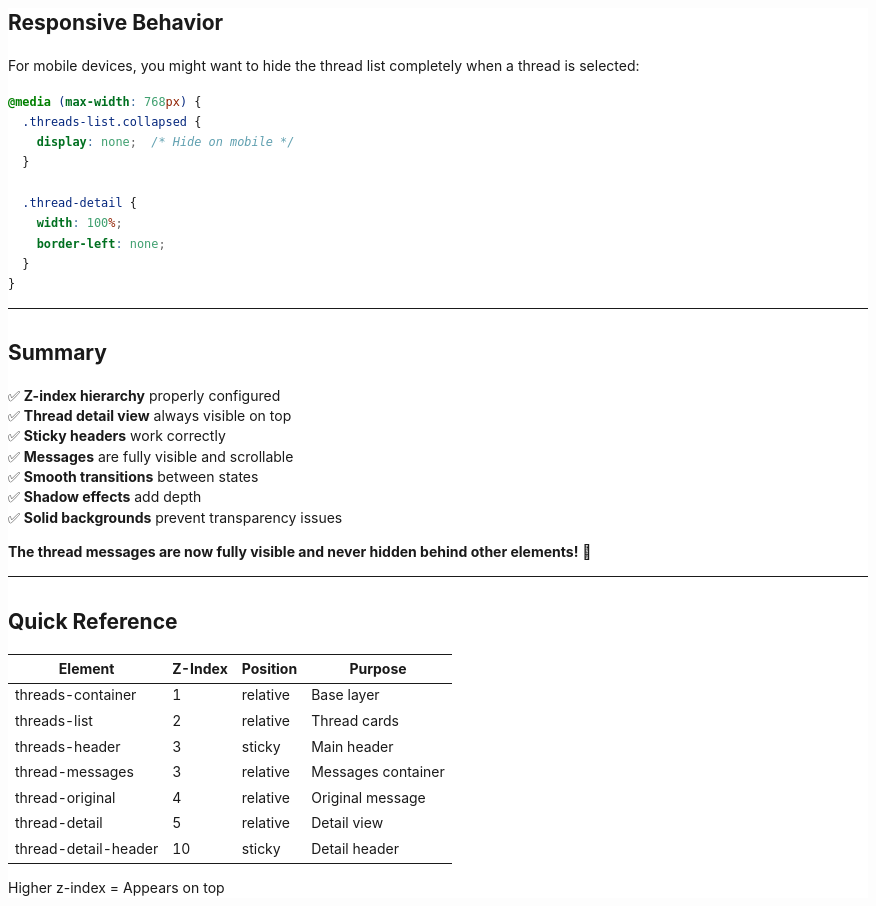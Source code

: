 
## Responsive Behavior

For mobile devices, you might want to hide the thread list completely when a thread is selected:

```css
@media (max-width: 768px) {
  .threads-list.collapsed {
    display: none;  /* Hide on mobile */
  }
  
  .thread-detail {
    width: 100%;
    border-left: none;
  }
}
```

---

## Summary

✅ **Z-index hierarchy** properly configured  
✅ **Thread detail view** always visible on top  
✅ **Sticky headers** work correctly  
✅ **Messages** are fully visible and scrollable  
✅ **Smooth transitions** between states  
✅ **Shadow effects** add depth  
✅ **Solid backgrounds** prevent transparency issues  

**The thread messages are now fully visible and never hidden behind other elements!** 🎉

---

## Quick Reference

| Element | Z-Index | Position | Purpose |
|---------|---------|----------|---------|
| threads-container | 1 | relative | Base layer |
| threads-list | 2 | relative | Thread cards |
| threads-header | 3 | sticky | Main header |
| thread-messages | 3 | relative | Messages container |
| thread-original | 4 | relative | Original message |
| thread-detail | 5 | relative | Detail view |
| thread-detail-header | 10 | sticky | Detail header |

Higher z-index = Appears on top
